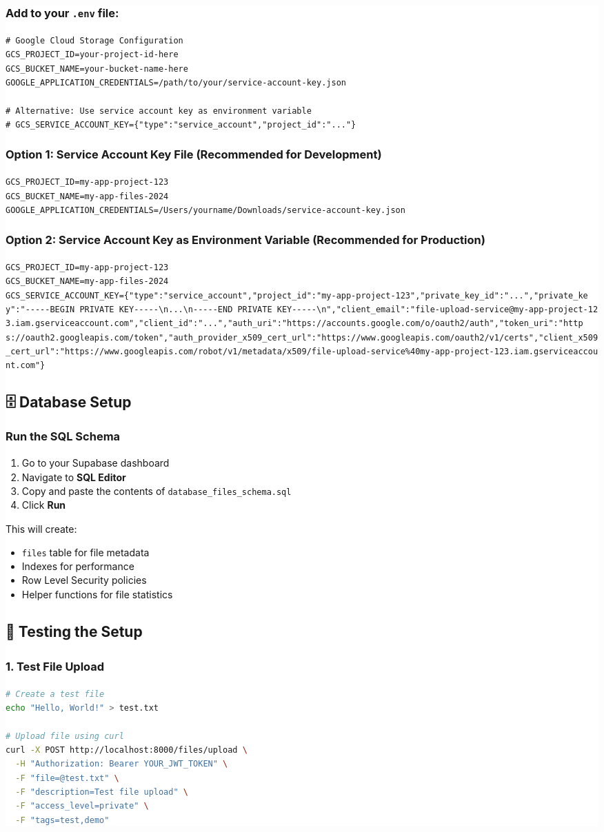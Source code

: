 ### Add to your `.env` file:

```env
# Google Cloud Storage Configuration
GCS_PROJECT_ID=your-project-id-here
GCS_BUCKET_NAME=your-bucket-name-here
GOOGLE_APPLICATION_CREDENTIALS=/path/to/your/service-account-key.json

# Alternative: Use service account key as environment variable
# GCS_SERVICE_ACCOUNT_KEY={"type":"service_account","project_id":"..."}
```

### Option 1: Service Account Key File (Recommended for Development)
```env
GCS_PROJECT_ID=my-app-project-123
GCS_BUCKET_NAME=my-app-files-2024
GOOGLE_APPLICATION_CREDENTIALS=/Users/yourname/Downloads/service-account-key.json
```

### Option 2: Service Account Key as Environment Variable (Recommended for Production)
```env
GCS_PROJECT_ID=my-app-project-123
GCS_BUCKET_NAME=my-app-files-2024
GCS_SERVICE_ACCOUNT_KEY={"type":"service_account","project_id":"my-app-project-123","private_key_id":"...","private_key":"-----BEGIN PRIVATE KEY-----\n...\n-----END PRIVATE KEY-----\n","client_email":"file-upload-service@my-app-project-123.iam.gserviceaccount.com","client_id":"...","auth_uri":"https://accounts.google.com/o/oauth2/auth","token_uri":"https://oauth2.googleapis.com/token","auth_provider_x509_cert_url":"https://www.googleapis.com/oauth2/v1/certs","client_x509_cert_url":"https://www.googleapis.com/robot/v1/metadata/x509/file-upload-service%40my-app-project-123.iam.gserviceaccount.com"}
```

## 🗄️ Database Setup

### Run the SQL Schema
1. Go to your Supabase dashboard
2. Navigate to **SQL Editor**
3. Copy and paste the contents of `database_files_schema.sql`
4. Click **Run**

This will create:
- `files` table for file metadata
- Indexes for performance
- Row Level Security policies
- Helper functions for file statistics

## 🧪 Testing the Setup

### 1. Test File Upload
```bash
# Create a test file
echo "Hello, World!" > test.txt

# Upload file using curl
curl -X POST http://localhost:8000/files/upload \
  -H "Authorization: Bearer YOUR_JWT_TOKEN" \
  -F "file=@test.txt" \
  -F "description=Test file upload" \
  -F "access_level=private" \
  -F "tags=test,demo"
```